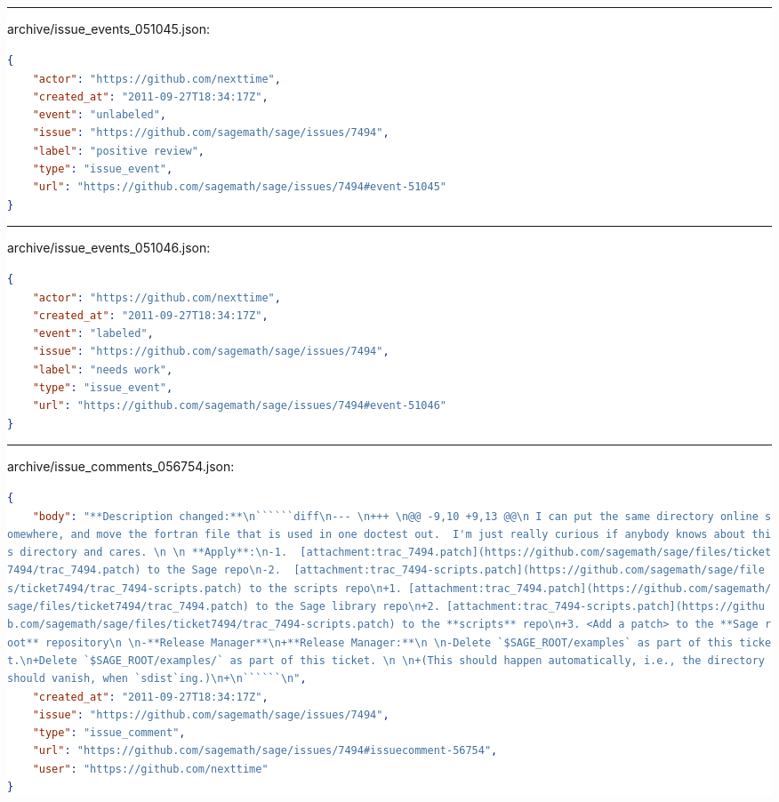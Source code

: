 

---

archive/issue_events_051045.json:
```json
{
    "actor": "https://github.com/nexttime",
    "created_at": "2011-09-27T18:34:17Z",
    "event": "unlabeled",
    "issue": "https://github.com/sagemath/sage/issues/7494",
    "label": "positive review",
    "type": "issue_event",
    "url": "https://github.com/sagemath/sage/issues/7494#event-51045"
}
```



---

archive/issue_events_051046.json:
```json
{
    "actor": "https://github.com/nexttime",
    "created_at": "2011-09-27T18:34:17Z",
    "event": "labeled",
    "issue": "https://github.com/sagemath/sage/issues/7494",
    "label": "needs work",
    "type": "issue_event",
    "url": "https://github.com/sagemath/sage/issues/7494#event-51046"
}
```



---

archive/issue_comments_056754.json:
```json
{
    "body": "**Description changed:**\n``````diff\n--- \n+++ \n@@ -9,10 +9,13 @@\n I can put the same directory online somewhere, and move the fortran file that is used in one doctest out.  I'm just really curious if anybody knows about this directory and cares. \n \n **Apply**:\n-1.  [attachment:trac_7494.patch](https://github.com/sagemath/sage/files/ticket7494/trac_7494.patch) to the Sage repo\n-2.  [attachment:trac_7494-scripts.patch](https://github.com/sagemath/sage/files/ticket7494/trac_7494-scripts.patch) to the scripts repo\n+1. [attachment:trac_7494.patch](https://github.com/sagemath/sage/files/ticket7494/trac_7494.patch) to the Sage library repo\n+2. [attachment:trac_7494-scripts.patch](https://github.com/sagemath/sage/files/ticket7494/trac_7494-scripts.patch) to the **scripts** repo\n+3. <Add a patch> to the **Sage root** repository\n \n-**Release Manager**\n+**Release Manager:**\n \n-Delete `$SAGE_ROOT/examples` as part of this ticket.\n+Delete `$SAGE_ROOT/examples/` as part of this ticket. \n \n+(This should happen automatically, i.e., the directory should vanish, when `sdist`ing.)\n+\n``````\n",
    "created_at": "2011-09-27T18:34:17Z",
    "issue": "https://github.com/sagemath/sage/issues/7494",
    "type": "issue_comment",
    "url": "https://github.com/sagemath/sage/issues/7494#issuecomment-56754",
    "user": "https://github.com/nexttime"
}
```
